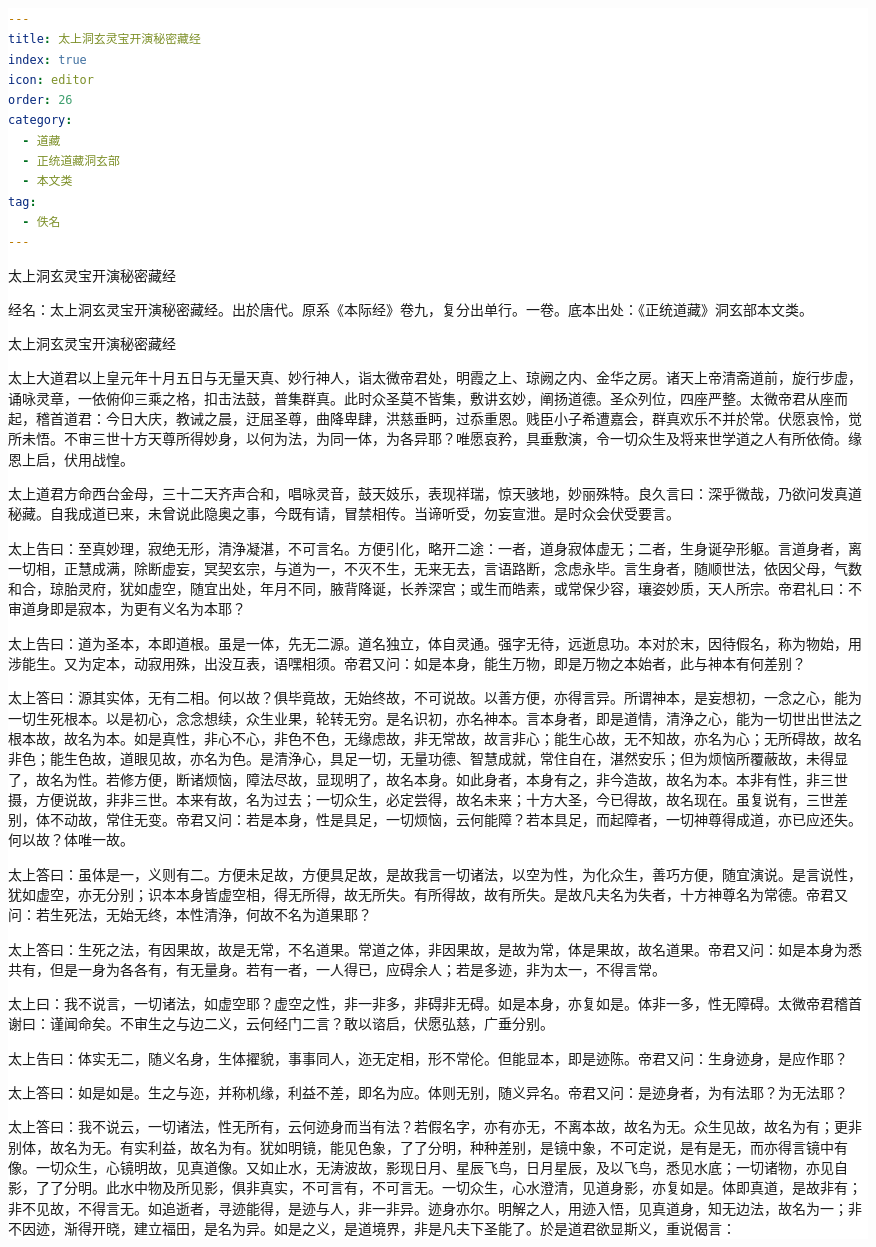 ```yaml
---
title: 太上洞玄灵宝开演秘密藏经
index: true
icon: editor
order: 26
category:
  - 道藏
  - 正统道藏洞玄部
  - 本文类
tag:
  - 佚名
---
```


太上洞玄灵宝开演秘密藏经  

经名：太上洞玄灵宝开演秘密藏经。出於唐代。原系《本际经》卷九，复分出单行。一卷。底本出处：《正统道藏》洞玄部本文类。  

太上洞玄灵宝开演秘密藏经  

太上大道君以上皇元年十月五日与无量天真、妙行神人，诣太微帝君处，明霞之上、琼阙之内、金华之房。诸天上帝清斋道前，旋行步虚，诵咏灵章，一依俯仰三乘之格，扣击法鼓，普集群真。此时众圣莫不皆集，敷讲玄妙，阐扬道德。圣众列位，四座严整。太微帝君从座而起，稽首道君：今日大庆，教诫之晨，迂屈圣尊，曲降卑肆，洪慈垂眄，过忝重恩。贱臣小子希遭嘉会，群真欢乐不并於常。伏愿哀怜，觉所未悟。不审三世十方天尊所得妙身，以何为法，为同一体，为各异耶？唯愿哀矜，具垂敷演，令一切众生及将来世学道之人有所依倚。缘恩上启，伏用战惶。  

太上道君方命西台金母，三十二天齐声合和，唱咏灵音，鼓天妓乐，表现祥瑞，惊天骇地，妙丽殊特。良久言曰：深乎微哉，乃欲问发真道秘藏。自我成道已来，未曾说此隐奥之事，今既有请，冒禁相传。当谛听受，勿妄宣泄。是时众会伏受要言。  

太上告曰：至真妙理，寂绝无形，清浄凝湛，不可言名。方便引化，略开二途：一者，道身寂体虚无；二者，生身诞孕形躯。言道身者，离一切相，正慧成满，除断虚妄，冥契玄宗，与道为一，不灭不生，无来无去，言语路断，念虑永毕。言生身者，随顺世法，依因父母，气数和合，琼胎灵府，犹如虚空，随宜出处，年月不同，腋背降诞，长养深宫；或生而皓素，或常保少容，瓖姿妙质，天人所宗。帝君礼曰：不审道身即是寂本，为更有义名为本耶？  

太上告曰：道为圣本，本即道根。虽是一体，先无二源。道名独立，体自灵通。强字无待，远逝息功。本对於末，因待假名，称为物始，用涉能生。又为定本，动寂用殊，出没互表，语嘿相须。帝君又问：如是本身，能生万物，即是万物之本始者，此与神本有何差别？  

太上答曰：源其实体，无有二相。何以故？俱毕竟故，无始终故，不可说故。以善方便，亦得言异。所谓神本，是妄想初，一念之心，能为一切生死根本。以是初心，念念想续，众生业果，轮转无穷。是名识初，亦名神本。言本身者，即是道情，清浄之心，能为一切世出世法之根本故，故名为本。如是真性，非心不心，非色不色，无缘虑故，非无常故，故言非心；能生心故，无不知故，亦名为心；无所碍故，故名非色；能生色故，道眼见故，亦名为色。是清浄心，具足一切，无量功德、智慧成就，常住自在，湛然安乐；但为烦恼所覆蔽故，未得显了，故名为性。若修方便，断诸烦恼，障法尽故，显现明了，故名本身。如此身者，本身有之，非今造故，故名为本。本非有性，非三世摄，方便说故，非非三世。本来有故，名为过去；一切众生，必定尝得，故名未来；十方大圣，今已得故，故名现在。虽复说有，三世差别，体不动故，常住无变。帝君又问：若是本身，性是具足，一切烦恼，云何能障？若本具足，而起障者，一切神尊得成道，亦已应还失。何以故？体唯一故。  

太上答曰：虽体是一，义则有二。方便未足故，方便具足故，是故我言一切诸法，以空为性，为化众生，善巧方便，随宜演说。是言说性，犹如虚空，亦无分别；识本本身皆虚空相，得无所得，故无所失。有所得故，故有所失。是故凡夫名为失者，十方神尊名为常德。帝君又问：若生死法，无始无终，本性清浄，何故不名为道果耶？  

太上答曰：生死之法，有因果故，故是无常，不名道果。常道之体，非因果故，是故为常，体是果故，故名道果。帝君又问：如是本身为悉共有，但是一身为各各有，有无量身。若有一者，一人得已，应碍余人；若是多迹，非为太一，不得言常。  

太上曰：我不说言，一切诸法，如虚空耶？虚空之性，非一非多，非碍非无碍。如是本身，亦复如是。体非一多，性无障碍。太微帝君稽首谢曰：谨闻命矣。不审生之与边二义，云何经门二言？敢以谘启，伏愿弘慈，广垂分别。  

太上告曰：体实无二，随义名身，生体擢貌，事事同人，迩无定相，形不常伦。但能显本，即是迹陈。帝君又问：生身迹身，是应作耶？  

太上答曰：如是如是。生之与迩，并称机缘，利益不差，即名为应。体则无别，随义异名。帝君又问：是迹身者，为有法耶？为无法耶？  

太上答曰：我不说云，一切诸法，性无所有，云何迹身而当有法？若假名字，亦有亦无，不离本故，故名为无。众生见故，故名为有；更非别体，故名为无。有实利益，故名为有。犹如明镜，能见色象，了了分明，种种差别，是镜中象，不可定说，是有是无，而亦得言镜中有像。一切众生，心镜明故，见真道像。又如止水，无涛波故，影现日月、星辰飞鸟，日月星辰，及以飞鸟，悉见水底；一切诸物，亦见自影，了了分明。此水中物及所见影，俱非真实，不可言有，不可言无。一切众生，心水澄清，见道身影，亦复如是。体即真道，是故非有；非不见故，不得言无。如追逝者，寻迹能得，是迹与人，非一非异。迹身亦尔。明解之人，用迹入悟，见真道身，知无边法，故名为一；非不因迹，渐得开晓，建立福田，是名为异。如是之义，是道境界，非是凡夫下圣能了。於是道君欲显斯义，重说偈言：  
